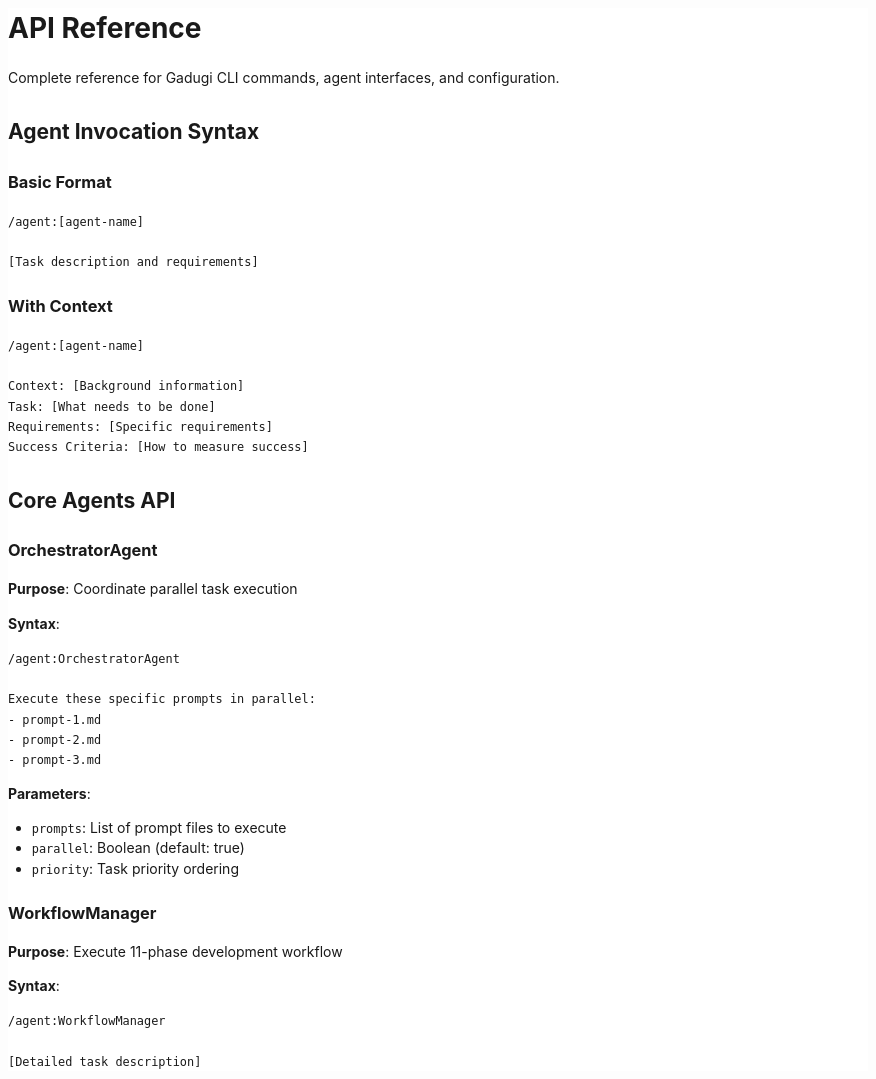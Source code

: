 # API Reference

Complete reference for Gadugi CLI commands, agent interfaces, and configuration.

## Agent Invocation Syntax

### Basic Format
```
/agent:[agent-name]

[Task description and requirements]
```

### With Context
```
/agent:[agent-name]

Context: [Background information]
Task: [What needs to be done]
Requirements: [Specific requirements]
Success Criteria: [How to measure success]
```

## Core Agents API

### OrchestratorAgent

**Purpose**: Coordinate parallel task execution

**Syntax**:
```
/agent:OrchestratorAgent

Execute these specific prompts in parallel:
- prompt-1.md
- prompt-2.md
- prompt-3.md
```

**Parameters**:
- `prompts`: List of prompt files to execute
- `parallel`: Boolean (default: true)
- `priority`: Task priority ordering

### WorkflowManager

**Purpose**: Execute 11-phase development workflow

**Syntax**:
```
/agent:WorkflowManager

[Detailed task description]
```
